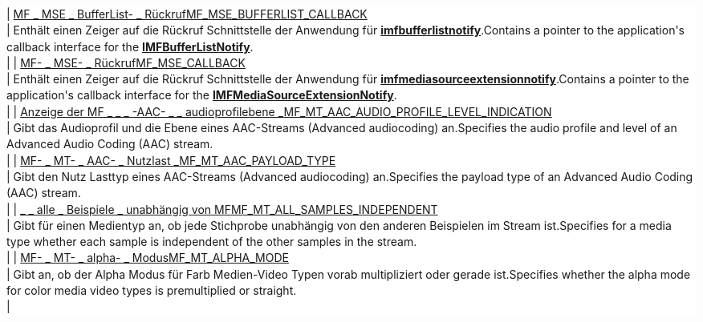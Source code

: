 | [<span data-ttu-id="806e5-371">MF \_ MSE \_ BufferList- \_ Rückruf</span><span class="sxs-lookup"><span data-stu-id="806e5-371">MF\_MSE\_BUFFERLIST\_CALLBACK</span></span>](mf-mse-bufferlist-callback.md)<br/>                                                                                  | <span data-ttu-id="806e5-372">Enthält einen Zeiger auf die Rückruf Schnittstelle der Anwendung für [**imfbufferlistnotify**](/windows/desktop/api/mfmediaengine/nn-mfmediaengine-imfbufferlistnotify).</span><span class="sxs-lookup"><span data-stu-id="806e5-372">Contains a pointer to the application's callback interface for the [**IMFBufferListNotify**](/windows/desktop/api/mfmediaengine/nn-mfmediaengine-imfbufferlistnotify).</span></span><br/>                                                                                                                                                                                                                                                                         |
| [<span data-ttu-id="806e5-373">MF- \_ MSE- \_ Rückruf</span><span class="sxs-lookup"><span data-stu-id="806e5-373">MF\_MSE\_CALLBACK</span></span>](mf-mse-callback.md)<br/>                                                                                                         | <span data-ttu-id="806e5-374">Enthält einen Zeiger auf die Rückruf Schnittstelle der Anwendung für [**imfmediasourceextensionnotify**](/windows/desktop/api/mfmediaengine/nn-mfmediaengine-imfmediasourceextensionnotify).</span><span class="sxs-lookup"><span data-stu-id="806e5-374">Contains a pointer to the application's callback interface for the [**IMFMediaSourceExtensionNotify**](/windows/desktop/api/mfmediaengine/nn-mfmediaengine-imfmediasourceextensionnotify).</span></span><br/>                                                                                                                                                                                                                                                     |
| [<span data-ttu-id="806e5-375">Anzeige der MF \_ \_ \_ -AAC- \_ \_ audioprofilebene \_</span><span class="sxs-lookup"><span data-stu-id="806e5-375">MF\_MT\_AAC\_AUDIO\_PROFILE\_LEVEL\_INDICATION</span></span>](mf-mt-aac-audio-profile-level-indication.md)<br/>                                                   | <span data-ttu-id="806e5-376">Gibt das Audioprofil und die Ebene eines AAC-Streams (Advanced audiocoding) an.</span><span class="sxs-lookup"><span data-stu-id="806e5-376">Specifies the audio profile and level of an Advanced Audio Coding (AAC) stream.</span></span><br/>                                                                                                                                                                                                                                                                                                                |
| [<span data-ttu-id="806e5-377">MF- \_ MT- \_ AAC- \_ Nutzlast \_</span><span class="sxs-lookup"><span data-stu-id="806e5-377">MF\_MT\_AAC\_PAYLOAD\_TYPE</span></span>](mf-mt-aac-payload-type.md)<br/>                                                                                         | <span data-ttu-id="806e5-378">Gibt den Nutz Lasttyp eines AAC-Streams (Advanced audiocoding) an.</span><span class="sxs-lookup"><span data-stu-id="806e5-378">Specifies the payload type of an Advanced Audio Coding (AAC) stream.</span></span><br/>                                                                                                                                                                                                                                                                                                                           |
| [<span data-ttu-id="806e5-379">\_ \_ alle \_ Beispiele \_ unabhängig von MF</span><span class="sxs-lookup"><span data-stu-id="806e5-379">MF\_MT\_ALL\_SAMPLES\_INDEPENDENT</span></span>](mf-mt-all-samples-independent-attribute.md)<br/>                                                                 | <span data-ttu-id="806e5-380">Gibt für einen Medientyp an, ob jede Stichprobe unabhängig von den anderen Beispielen im Stream ist.</span><span class="sxs-lookup"><span data-stu-id="806e5-380">Specifies for a media type whether each sample is independent of the other samples in the stream.</span></span> <br/>                                                                                                                                                                                                                                                                                             |
| [<span data-ttu-id="806e5-381">MF- \_ MT- \_ alpha- \_ Modus</span><span class="sxs-lookup"><span data-stu-id="806e5-381">MF\_MT\_ALPHA\_MODE</span></span>](mf-mt-alpha-mode.md)<br/>                                                                                                      | <span data-ttu-id="806e5-382">Gibt an, ob der Alpha Modus für Farb Medien-Video Typen vorab multipliziert oder gerade ist.</span><span class="sxs-lookup"><span data-stu-id="806e5-382">Specifies whether the alpha mode for color media video types is premultiplied or straight.</span></span><br/>                                                                                                                                                                                                                                                                                                     |